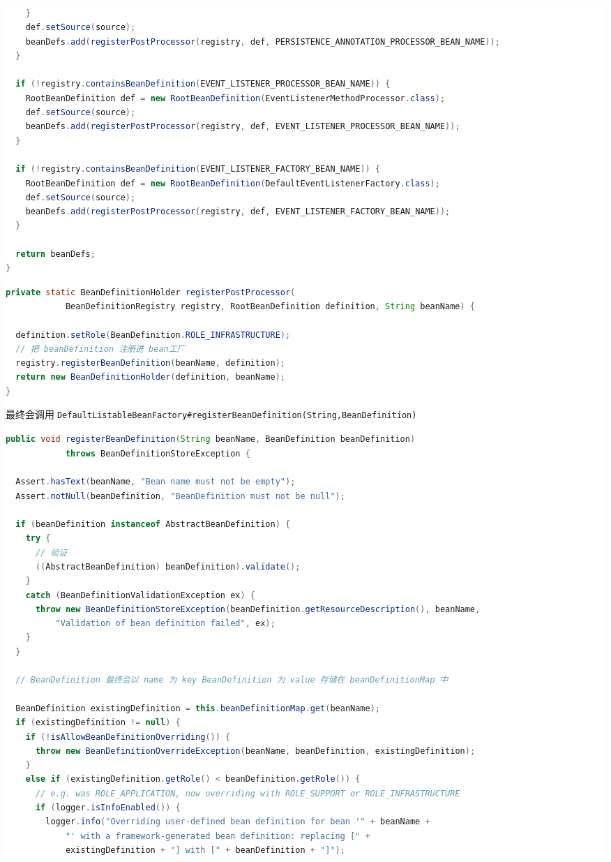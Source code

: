 ``` java
    }
    def.setSource(source);
    beanDefs.add(registerPostProcessor(registry, def, PERSISTENCE_ANNOTATION_PROCESSOR_BEAN_NAME));
  }

  if (!registry.containsBeanDefinition(EVENT_LISTENER_PROCESSOR_BEAN_NAME)) {
    RootBeanDefinition def = new RootBeanDefinition(EventListenerMethodProcessor.class);
    def.setSource(source);
    beanDefs.add(registerPostProcessor(registry, def, EVENT_LISTENER_PROCESSOR_BEAN_NAME));
  }

  if (!registry.containsBeanDefinition(EVENT_LISTENER_FACTORY_BEAN_NAME)) {
    RootBeanDefinition def = new RootBeanDefinition(DefaultEventListenerFactory.class);
    def.setSource(source);
    beanDefs.add(registerPostProcessor(registry, def, EVENT_LISTENER_FACTORY_BEAN_NAME));
  }

  return beanDefs;
}
```

``` java
private static BeanDefinitionHolder registerPostProcessor(
			BeanDefinitionRegistry registry, RootBeanDefinition definition, String beanName) {

  definition.setRole(BeanDefinition.ROLE_INFRASTRUCTURE);
  // 把 beanDefinition 注册进 bean工厂
  registry.registerBeanDefinition(beanName, definition);
  return new BeanDefinitionHolder(definition, beanName);
}
```

最终会调用 `DefaultListableBeanFactory#registerBeanDefinition(String,BeanDefinition)`

``` java
public void registerBeanDefinition(String beanName, BeanDefinition beanDefinition)
			throws BeanDefinitionStoreException {

  Assert.hasText(beanName, "Bean name must not be empty");
  Assert.notNull(beanDefinition, "BeanDefinition must not be null");

  if (beanDefinition instanceof AbstractBeanDefinition) {
    try {
      // 验证
      ((AbstractBeanDefinition) beanDefinition).validate();
    }
    catch (BeanDefinitionValidationException ex) {
      throw new BeanDefinitionStoreException(beanDefinition.getResourceDescription(), beanName,
          "Validation of bean definition failed", ex);
    }
  }

  // BeanDefinition 最终会以 name 为 key BeanDefinition 为 value 存储在 beanDefinitionMap 中

  BeanDefinition existingDefinition = this.beanDefinitionMap.get(beanName);
  if (existingDefinition != null) {
    if (!isAllowBeanDefinitionOverriding()) {
      throw new BeanDefinitionOverrideException(beanName, beanDefinition, existingDefinition);
    }
    else if (existingDefinition.getRole() < beanDefinition.getRole()) {
      // e.g. was ROLE_APPLICATION, now overriding with ROLE_SUPPORT or ROLE_INFRASTRUCTURE
      if (logger.isInfoEnabled()) {
        logger.info("Overriding user-defined bean definition for bean '" + beanName +
            "' with a framework-generated bean definition: replacing [" +
            existingDefinition + "] with [" + beanDefinition + "]");
```